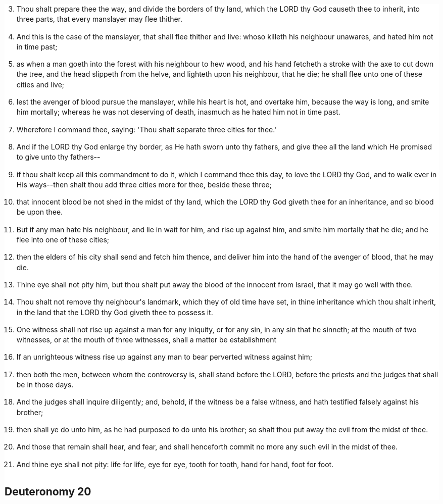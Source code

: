 3. Thou shalt prepare thee the way, and divide the borders of thy land, which the LORD thy God causeth thee to inherit, into three parts, that every manslayer may flee thither.

4. And this is the case of the manslayer, that shall flee thither and live: whoso killeth his neighbour unawares, and hated him not in time past;

5. as when a man goeth into the forest with his neighbour to hew wood, and his hand fetcheth a stroke with the axe to cut down the tree, and the head slippeth from the helve, and lighteth upon his neighbour, that he die; he shall flee unto one of these cities and live;

6. lest the avenger of blood pursue the manslayer, while his heart is hot, and overtake him, because the way is long, and smite him mortally; whereas he was not deserving of death, inasmuch as he hated him not in time past.

7. Wherefore I command thee, saying: 'Thou shalt separate three cities for thee.'

8. And if the LORD thy God enlarge thy border, as He hath sworn unto thy fathers, and give thee all the land which He promised to give unto thy fathers--

9. if thou shalt keep all this commandment to do it, which I command thee this day, to love the LORD thy God, and to walk ever in His ways--then shalt thou add three cities more for thee, beside these three;

10. that innocent blood be not shed in the midst of thy land, which the LORD thy God giveth thee for an inheritance, and so blood be upon thee.

11. But if any man hate his neighbour, and lie in wait for him, and rise up against him, and smite him mortally that he die; and he flee into one of these cities;

12. then the elders of his city shall send and fetch him thence, and deliver him into the hand of the avenger of blood, that he may die.

13. Thine eye shall not pity him, but thou shalt put away the blood of the innocent from Israel, that it may go well with thee.

14. Thou shalt not remove thy neighbour's landmark, which they of old time have set, in thine inheritance which thou shalt inherit, in the land that the LORD thy God giveth thee to possess it.

15. One witness shall not rise up against a man for any iniquity, or for any sin, in any sin that he sinneth; at the mouth of two witnesses, or at the mouth of three witnesses, shall a matter be establishment

16. If an unrighteous witness rise up against any man to bear perverted witness against him;

17. then both the men, between whom the controversy is, shall stand before the LORD, before the priests and the judges that shall be in those days.

18. And the judges shall inquire diligently; and, behold, if the witness be a false witness, and hath testified falsely against his brother;

19. then shall ye do unto him, as he had purposed to do unto his brother; so shalt thou put away the evil from the midst of thee.

20. And those that remain shall hear, and fear, and shall henceforth commit no more any such evil in the midst of thee.

21. And thine eye shall not pity: life for life, eye for eye, tooth for tooth, hand for hand, foot for foot.

## Deuteronomy 20
